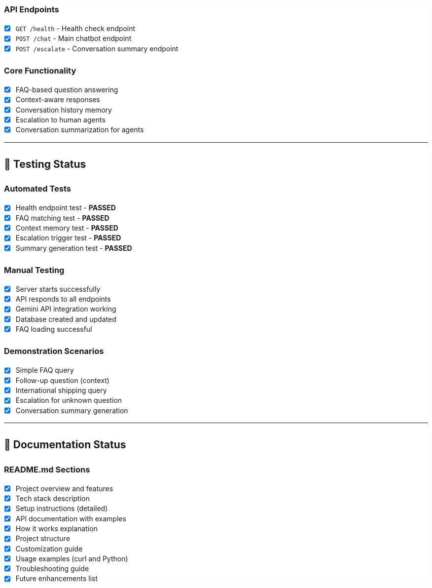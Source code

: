 ### API Endpoints

- [x] `GET /health` - Health check endpoint
- [x] `POST /chat` - Main chatbot endpoint
- [x] `POST /escalate` - Conversation summary endpoint

### Core Functionality

- [x] FAQ-based question answering
- [x] Context-aware responses
- [x] Conversation history memory
- [x] Escalation to human agents
- [x] Conversation summarization for agents

---

## 🧪 Testing Status

### Automated Tests

- [x] Health endpoint test - **PASSED**
- [x] FAQ matching test - **PASSED**
- [x] Context memory test - **PASSED**
- [x] Escalation trigger test - **PASSED**
- [x] Summary generation test - **PASSED**

### Manual Testing

- [x] Server starts successfully
- [x] API responds to all endpoints
- [x] Gemini API integration working
- [x] Database created and updated
- [x] FAQ loading successful

### Demonstration Scenarios

- [x] Simple FAQ query
- [x] Follow-up question (context)
- [x] International shipping query
- [x] Escalation for unknown question
- [x] Conversation summary generation

---

## 📝 Documentation Status

### README.md Sections

- [x] Project overview and features
- [x] Tech stack description
- [x] Setup instructions (detailed)
- [x] API documentation with examples
- [x] How it works explanation
- [x] Project structure
- [x] Customization guide
- [x] Usage examples (curl and Python)
- [x] Troubleshooting guide
- [x] Future enhancements list
